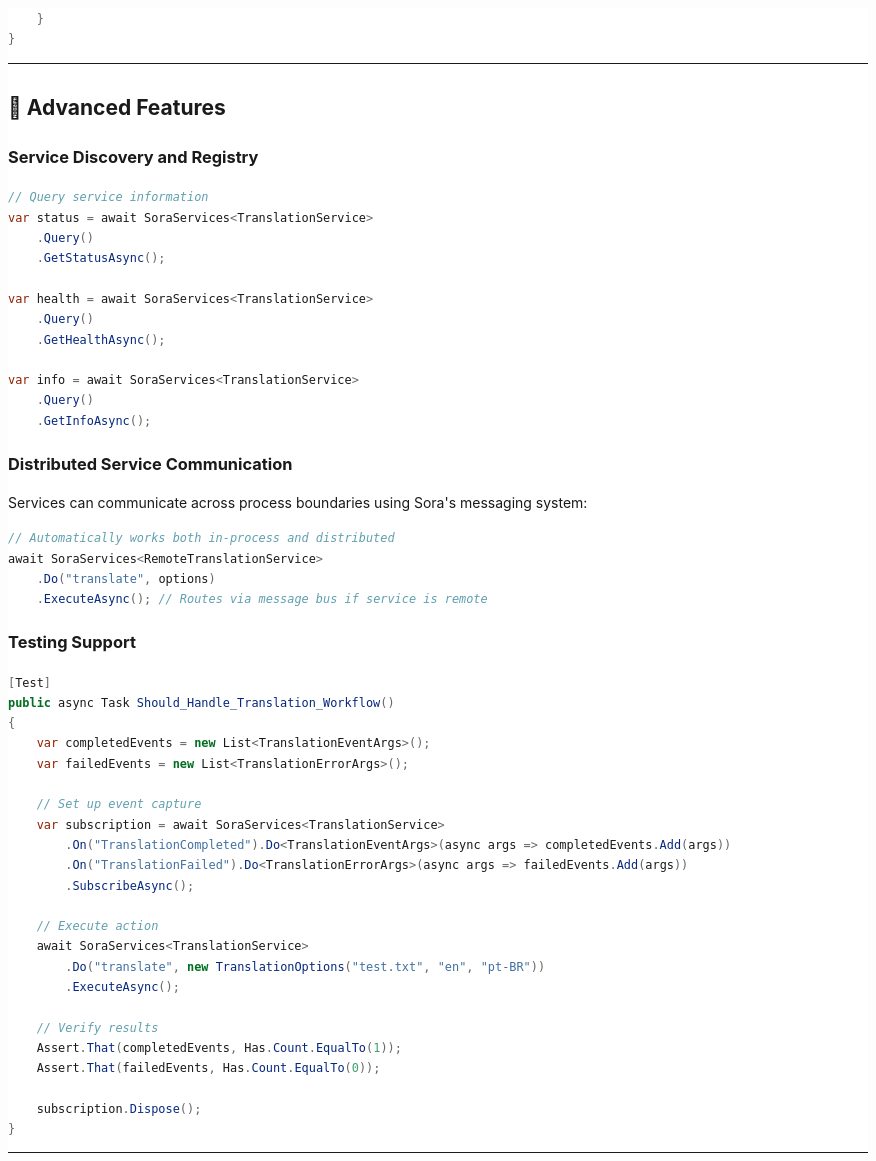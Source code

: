 ```csharp
    }
}
```

---

## 🔧 Advanced Features

### Service Discovery and Registry

```csharp
// Query service information
var status = await SoraServices<TranslationService>
    .Query()
    .GetStatusAsync();

var health = await SoraServices<TranslationService>
    .Query()
    .GetHealthAsync();

var info = await SoraServices<TranslationService>
    .Query()
    .GetInfoAsync();
```

### Distributed Service Communication

Services can communicate across process boundaries using Sora's messaging system:

```csharp
// Automatically works both in-process and distributed
await SoraServices<RemoteTranslationService>
    .Do("translate", options)
    .ExecuteAsync(); // Routes via message bus if service is remote
```

### Testing Support

```csharp
[Test]
public async Task Should_Handle_Translation_Workflow()
{
    var completedEvents = new List<TranslationEventArgs>();
    var failedEvents = new List<TranslationErrorArgs>();

    // Set up event capture
    var subscription = await SoraServices<TranslationService>
        .On("TranslationCompleted").Do<TranslationEventArgs>(async args => completedEvents.Add(args))
        .On("TranslationFailed").Do<TranslationErrorArgs>(async args => failedEvents.Add(args))
        .SubscribeAsync();

    // Execute action
    await SoraServices<TranslationService>
        .Do("translate", new TranslationOptions("test.txt", "en", "pt-BR"))
        .ExecuteAsync();

    // Verify results
    Assert.That(completedEvents, Has.Count.EqualTo(1));
    Assert.That(failedEvents, Has.Count.EqualTo(0));
    
    subscription.Dispose();
}
```

---